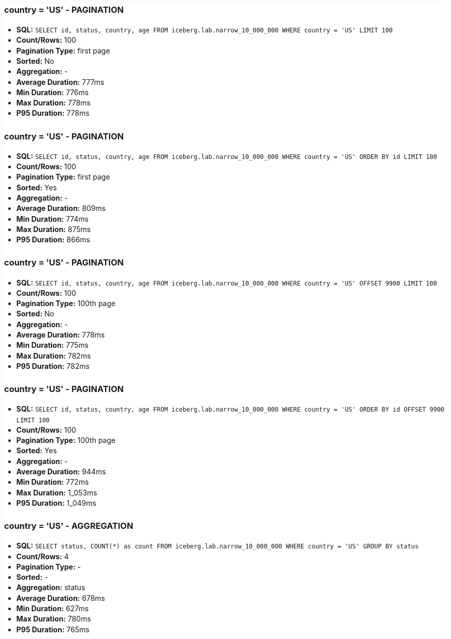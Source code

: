 ### country = 'US' - PAGINATION
- **SQL:** `SELECT id, status, country, age FROM iceberg.lab.narrow_10_000_000 WHERE country = 'US' LIMIT 100`
- **Count/Rows:** 100
- **Pagination Type:** first page
- **Sorted:** No
- **Aggregation:** -
- **Average Duration:** 777ms
- **Min Duration:** 776ms
- **Max Duration:** 778ms
- **P95 Duration:** 778ms

### country = 'US' - PAGINATION
- **SQL:** `SELECT id, status, country, age FROM iceberg.lab.narrow_10_000_000 WHERE country = 'US' ORDER BY id LIMIT 100`
- **Count/Rows:** 100
- **Pagination Type:** first page
- **Sorted:** Yes
- **Aggregation:** -
- **Average Duration:** 809ms
- **Min Duration:** 774ms
- **Max Duration:** 875ms
- **P95 Duration:** 866ms

### country = 'US' - PAGINATION
- **SQL:** `SELECT id, status, country, age FROM iceberg.lab.narrow_10_000_000 WHERE country = 'US' OFFSET 9900 LIMIT 100`
- **Count/Rows:** 100
- **Pagination Type:** 100th page
- **Sorted:** No
- **Aggregation:** -
- **Average Duration:** 778ms
- **Min Duration:** 775ms
- **Max Duration:** 782ms
- **P95 Duration:** 782ms

### country = 'US' - PAGINATION
- **SQL:** `SELECT id, status, country, age FROM iceberg.lab.narrow_10_000_000 WHERE country = 'US' ORDER BY id OFFSET 9900 LIMIT 100`
- **Count/Rows:** 100
- **Pagination Type:** 100th page
- **Sorted:** Yes
- **Aggregation:** -
- **Average Duration:** 944ms
- **Min Duration:** 772ms
- **Max Duration:** 1_053ms
- **P95 Duration:** 1_049ms

### country = 'US' - AGGREGATION
- **SQL:** `SELECT status, COUNT(*) as count FROM iceberg.lab.narrow_10_000_000 WHERE country = 'US' GROUP BY status`
- **Count/Rows:** 4
- **Pagination Type:** -
- **Sorted:** -
- **Aggregation:** status
- **Average Duration:** 678ms
- **Min Duration:** 627ms
- **Max Duration:** 780ms
- **P95 Duration:** 765ms

